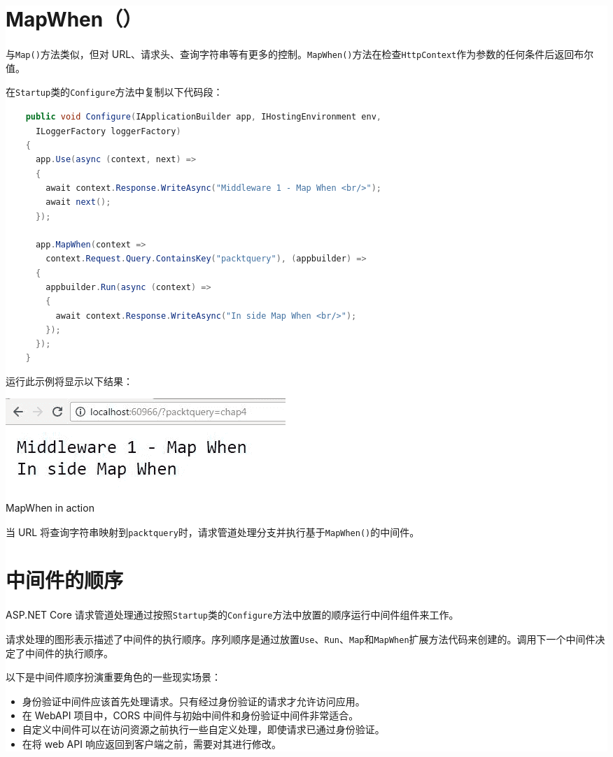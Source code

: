 # MapWhen（）

与`Map()`方法类似，但对 URL、请求头、查询字符串等有更多的控制。`MapWhen()`方法在检查`HttpContext`作为参数的任何条件后返回布尔值。

在`Startup`类的`Configure`方法中复制以下代码段：

```cs
    public void Configure(IApplicationBuilder app, IHostingEnvironment env,
      ILoggerFactory loggerFactory) 
    { 
      app.Use(async (context, next) => 
      { 
        await context.Response.WriteAsync("Middleware 1 - Map When <br/>"); 
        await next(); 
      }); 

      app.MapWhen(context => 
        context.Request.Query.ContainsKey("packtquery"), (appbuilder) => 
      { 
        appbuilder.Run(async (context) => 
        { 
          await context.Response.WriteAsync("In side Map When <br/>"); 
        }); 
      }); 
    } 

```

运行此示例将显示以下结果：

![](img/00130.jpeg)

MapWhen in action

当 URL 将查询字符串映射到`packtquery`时，请求管道处理分支并执行基于`MapWhen()`的中间件。

# 中间件的顺序

ASP.NET Core 请求管道处理通过按照`Startup`类的`Configure`方法中放置的顺序运行中间件组件来工作。

请求处理的图形表示描述了中间件的执行顺序。序列顺序是通过放置`Use`、`Run`、`Map`和`MapWhen`扩展方法代码来创建的。调用下一个中间件决定了中间件的执行顺序。

以下是中间件顺序扮演重要角色的一些现实场景：

*   身份验证中间件应该首先处理请求。只有经过身份验证的请求才允许访问应用。
*   在 WebAPI 项目中，CORS 中间件与初始中间件和身份验证中间件非常适合。
*   自定义中间件可以在访问资源之前执行一些自定义处理，即使请求已通过身份验证。
*   在将 web API 响应返回到客户端之前，需要对其进行修改。
